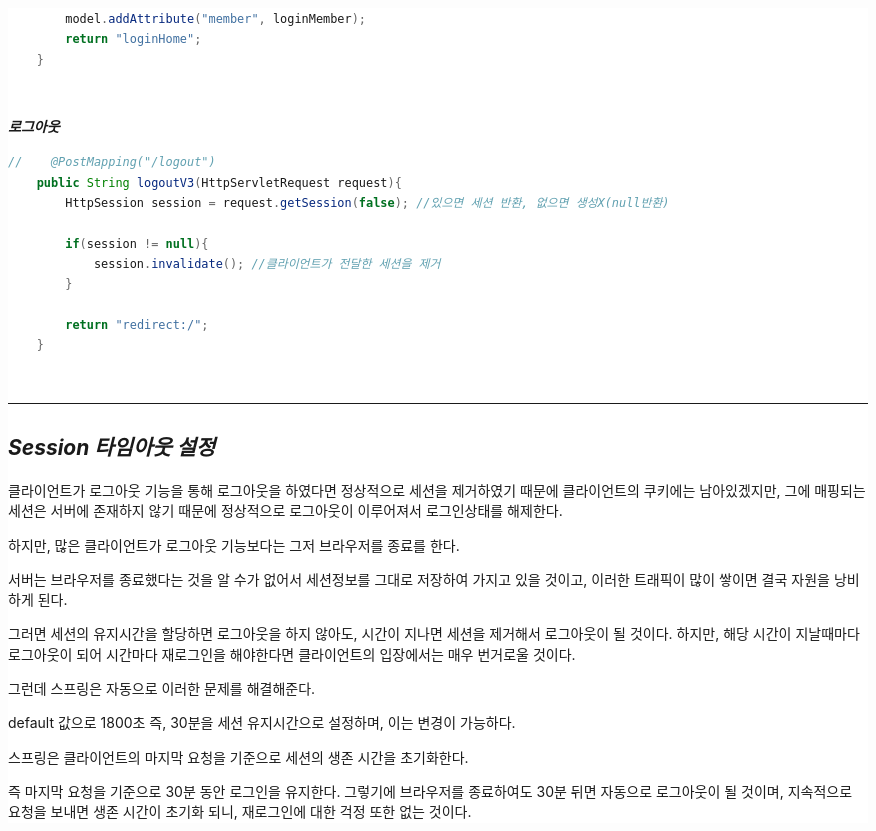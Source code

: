 ```java
        model.addAttribute("member", loginMember);
        return "loginHome";
    }

```

</br>

**_로그아웃_**

```java
//    @PostMapping("/logout")
    public String logoutV3(HttpServletRequest request){
        HttpSession session = request.getSession(false); //있으면 세션 반환, 없으면 생성X(null반환)

        if(session != null){
            session.invalidate(); //클라이언트가 전달한 세션을 제거
        }

        return "redirect:/";
    }
```

</br>

---

## **_Session 타임아웃 설정_**

클라이언트가 로그아웃 기능을 통해 로그아웃을 하였다면 정상적으로 세션을 제거하였기 때문에 클라이언트의 쿠키에는 남아있겠지만, 그에 매핑되는 세션은 서버에 존재하지 않기 때문에 정상적으로 로그아웃이 이루어져서 로그인상태를 해제한다.

하지만, 많은 클라이언트가 로그아웃 기능보다는 그저 브라우저를 종료를 한다.

서버는 브라우저를 종료했다는 것을 알 수가 없어서 세션정보를 그대로 저장하여 가지고 있을 것이고, 이러한 트래픽이 많이 쌓이면 결국 자원을 낭비하게 된다.

그러면 세션의 유지시간을 할당하면 로그아웃을 하지 않아도, 시간이 지나면 세션을 제거해서 로그아웃이 될 것이다. 하지만, 해당 시간이 지날때마다 로그아웃이 되어 시간마다 재로그인을 해야한다면 클라이언트의 입장에서는 매우 번거로울 것이다.

그런데 스프링은 자동으로 이러한 문제를 해결해준다.

default 값으로 1800초 즉, 30분을 세션 유지시간으로 설정하며, 이는 변경이 가능하다.

스프링은 클라이언트의 마지막 요청을 기준으로 세션의 생존 시간을 초기화한다.

즉 마지막 요청을 기준으로 30분 동안 로그인을 유지한다. 그렇기에 브라우저를 종료하여도 30분 뒤면 자동으로 로그아웃이 될 것이며, 지속적으로 요청을 보내면 생존 시간이 초기화 되니, 재로그인에 대한 걱정 또한 없는 것이다.
